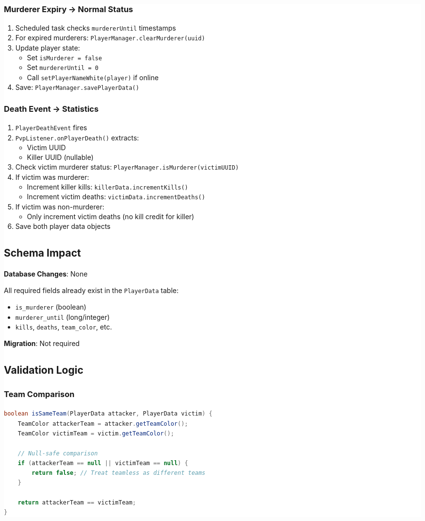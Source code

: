 ### Murderer Expiry → Normal Status

1. Scheduled task checks `murdererUntil` timestamps
2. For expired murderers: `PlayerManager.clearMurderer(uuid)`
3. Update player state:
   - Set `isMurderer = false`
   - Set `murdererUntil = 0`
   - Call `setPlayerNameWhite(player)` if online
4. Save: `PlayerManager.savePlayerData()`

### Death Event → Statistics

1. `PlayerDeathEvent` fires
2. `PvpListener.onPlayerDeath()` extracts:
   - Victim UUID
   - Killer UUID (nullable)
3. Check victim murderer status: `PlayerManager.isMurderer(victimUUID)`
4. If victim was murderer:
   - Increment killer kills: `killerData.incrementKills()`
   - Increment victim deaths: `victimData.incrementDeaths()`
5. If victim was non-murderer:
   - Only increment victim deaths (no kill credit for killer)
6. Save both player data objects

## Schema Impact

**Database Changes**: None

All required fields already exist in the `PlayerData` table:
- `is_murderer` (boolean)
- `murderer_until` (long/integer)
- `kills`, `deaths`, `team_color`, etc.

**Migration**: Not required

## Validation Logic

### Team Comparison

```java
boolean isSameTeam(PlayerData attacker, PlayerData victim) {
    TeamColor attackerTeam = attacker.getTeamColor();
    TeamColor victimTeam = victim.getTeamColor();

    // Null-safe comparison
    if (attackerTeam == null || victimTeam == null) {
        return false; // Treat teamless as different teams
    }

    return attackerTeam == victimTeam;
}
```
